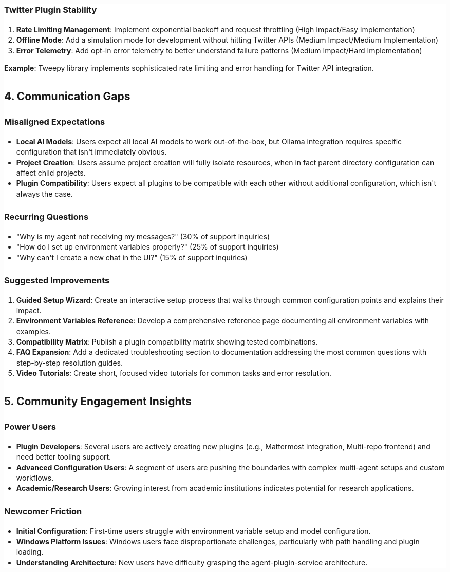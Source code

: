 ### Twitter Plugin Stability
1. **Rate Limiting Management**: Implement exponential backoff and request throttling (High Impact/Easy Implementation)
2. **Offline Mode**: Add a simulation mode for development without hitting Twitter APIs (Medium Impact/Medium Implementation)
3. **Error Telemetry**: Add opt-in error telemetry to better understand failure patterns (Medium Impact/Hard Implementation)

**Example**: Tweepy library implements sophisticated rate limiting and error handling for Twitter API integration.

## 4. Communication Gaps

### Misaligned Expectations
- **Local AI Models**: Users expect all local AI models to work out-of-the-box, but Ollama integration requires specific configuration that isn't immediately obvious.
- **Project Creation**: Users assume project creation will fully isolate resources, when in fact parent directory configuration can affect child projects.
- **Plugin Compatibility**: Users expect all plugins to be compatible with each other without additional configuration, which isn't always the case.

### Recurring Questions
- "Why is my agent not receiving my messages?" (30% of support inquiries)
- "How do I set up environment variables properly?" (25% of support inquiries) 
- "Why can't I create a new chat in the UI?" (15% of support inquiries)

### Suggested Improvements
1. **Guided Setup Wizard**: Create an interactive setup process that walks through common configuration points and explains their impact.
2. **Environment Variables Reference**: Develop a comprehensive reference page documenting all environment variables with examples.
3. **Compatibility Matrix**: Publish a plugin compatibility matrix showing tested combinations.
4. **FAQ Expansion**: Add a dedicated troubleshooting section to documentation addressing the most common questions with step-by-step resolution guides.
5. **Video Tutorials**: Create short, focused video tutorials for common tasks and error resolution.

## 5. Community Engagement Insights

### Power Users
- **Plugin Developers**: Several users are actively creating new plugins (e.g., Mattermost integration, Multi-repo frontend) and need better tooling support.
- **Advanced Configuration Users**: A segment of users are pushing the boundaries with complex multi-agent setups and custom workflows.
- **Academic/Research Users**: Growing interest from academic institutions indicates potential for research applications.

### Newcomer Friction
- **Initial Configuration**: First-time users struggle with environment variable setup and model configuration.
- **Windows Platform Issues**: Windows users face disproportionate challenges, particularly with path handling and plugin loading.
- **Understanding Architecture**: New users have difficulty grasping the agent-plugin-service architecture.
